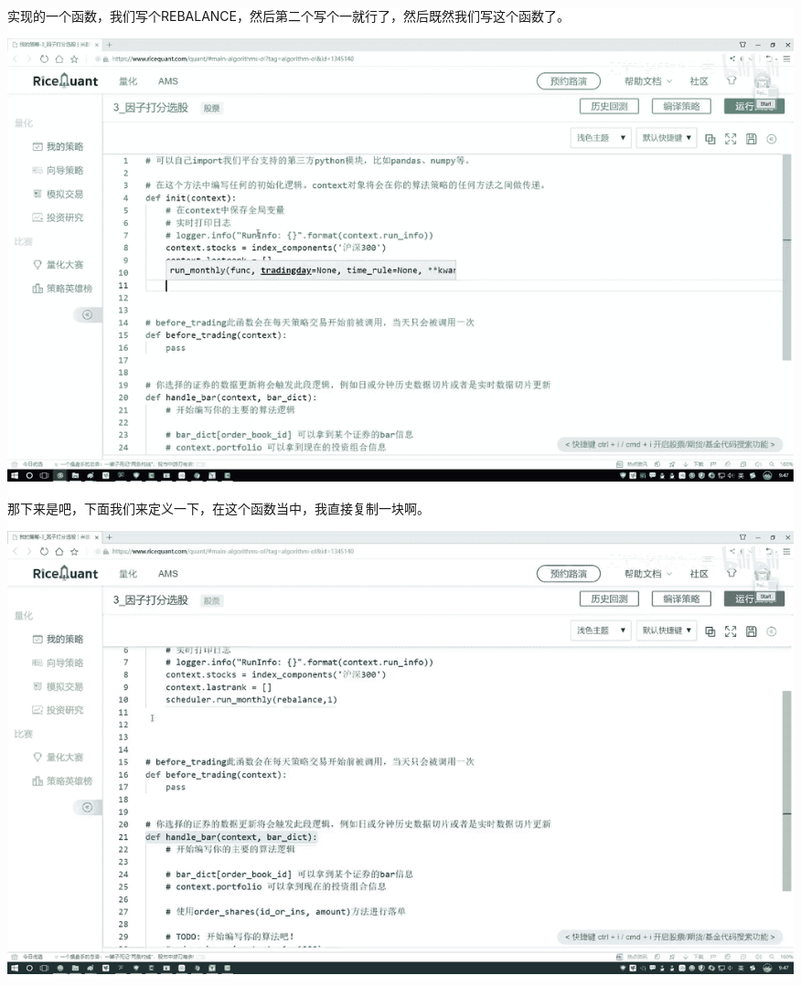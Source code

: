 实现的一个函数，我们写个REBALANCE，然后第二个写个一就行了，然后既然我们写这个函数了。

![](img/479097f736a98fa3445d41ea44f848d7_7.png)

那下来是吧，下面我们来定义一下，在这个函数当中，我直接复制一块啊。

![](img/479097f736a98fa3445d41ea44f848d7_9.png)
